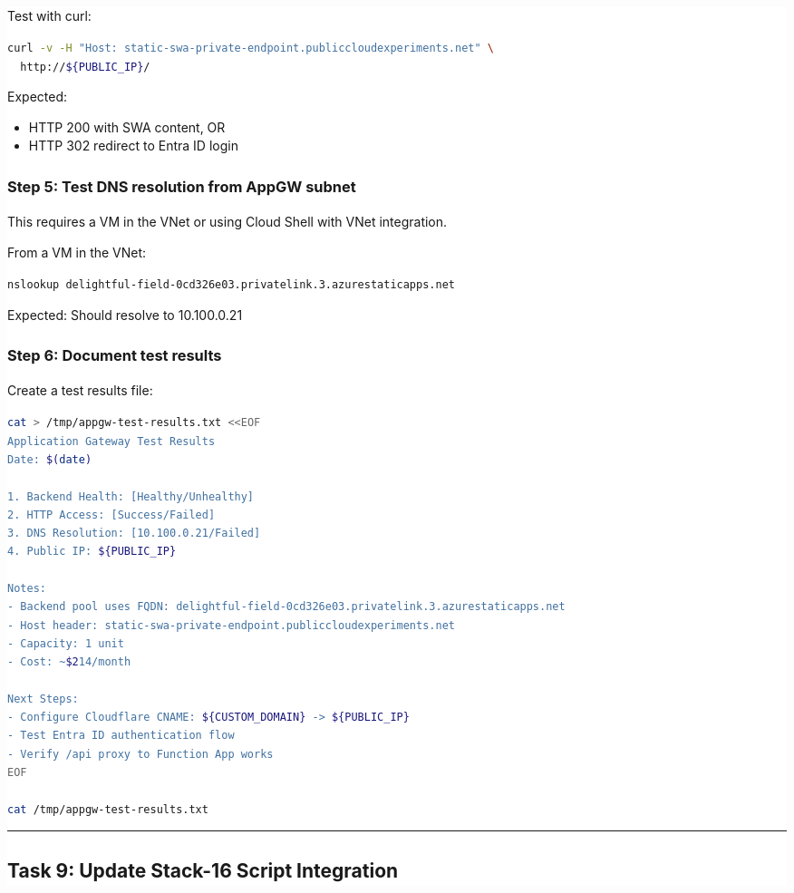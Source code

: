 Test with curl:

```bash
curl -v -H "Host: static-swa-private-endpoint.publiccloudexperiments.net" \
  http://${PUBLIC_IP}/
```

Expected:

- HTTP 200 with SWA content, OR
- HTTP 302 redirect to Entra ID login

### Step 5: Test DNS resolution from AppGW subnet

This requires a VM in the VNet or using Cloud Shell with VNet integration.

From a VM in the VNet:

```bash
nslookup delightful-field-0cd326e03.privatelink.3.azurestaticapps.net
```

Expected: Should resolve to 10.100.0.21

### Step 6: Document test results

Create a test results file:

```bash
cat > /tmp/appgw-test-results.txt <<EOF
Application Gateway Test Results
Date: $(date)

1. Backend Health: [Healthy/Unhealthy]
2. HTTP Access: [Success/Failed]
3. DNS Resolution: [10.100.0.21/Failed]
4. Public IP: ${PUBLIC_IP}

Notes:
- Backend pool uses FQDN: delightful-field-0cd326e03.privatelink.3.azurestaticapps.net
- Host header: static-swa-private-endpoint.publiccloudexperiments.net
- Capacity: 1 unit
- Cost: ~$214/month

Next Steps:
- Configure Cloudflare CNAME: ${CUSTOM_DOMAIN} -> ${PUBLIC_IP}
- Test Entra ID authentication flow
- Verify /api proxy to Function App works
EOF

cat /tmp/appgw-test-results.txt
```

---

## Task 9: Update Stack-16 Script Integration
